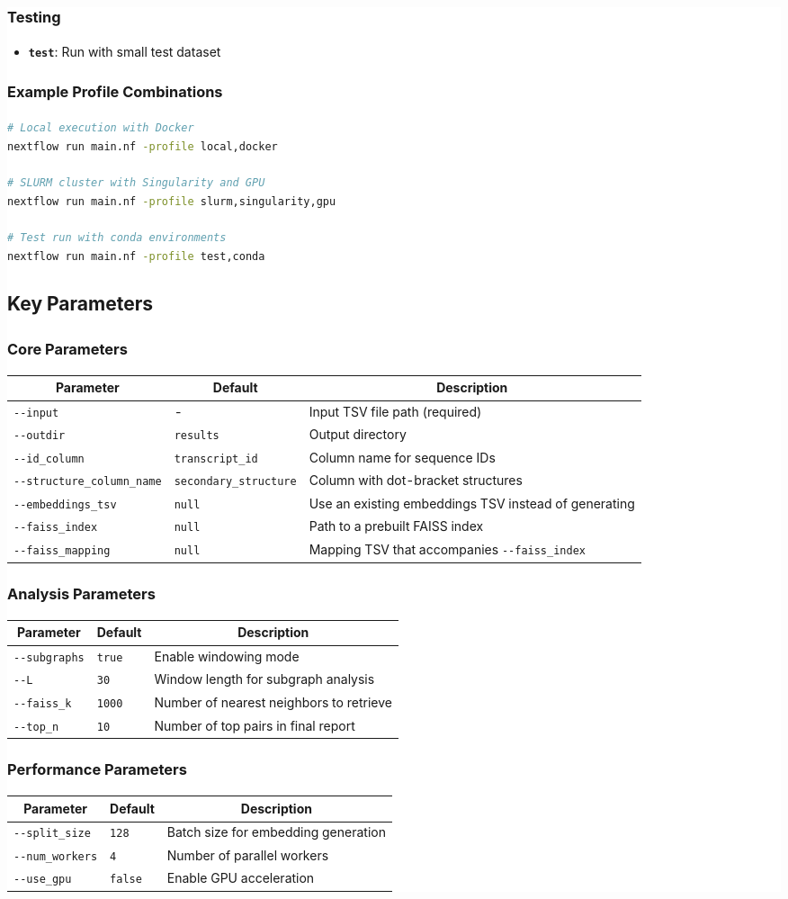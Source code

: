 ### Testing
- **`test`**: Run with small test dataset

### Example Profile Combinations

```bash
# Local execution with Docker
nextflow run main.nf -profile local,docker

# SLURM cluster with Singularity and GPU
nextflow run main.nf -profile slurm,singularity,gpu

# Test run with conda environments
nextflow run main.nf -profile test,conda
```

## Key Parameters

### Core Parameters

| Parameter | Default | Description |
|-----------|---------|-------------|
| `--input` | - | Input TSV file path (required) |
| `--outdir` | `results` | Output directory |
| `--id_column` | `transcript_id` | Column name for sequence IDs |
| `--structure_column_name` | `secondary_structure` | Column with dot-bracket structures |
| `--embeddings_tsv` | `null` | Use an existing embeddings TSV instead of generating |
| `--faiss_index` | `null` | Path to a prebuilt FAISS index |
| `--faiss_mapping` | `null` | Mapping TSV that accompanies `--faiss_index` |

### Analysis Parameters

| Parameter | Default | Description |
|-----------|---------|-------------|
| `--subgraphs` | `true` | Enable windowing mode |
| `--L` | `30` | Window length for subgraph analysis |
| `--faiss_k` | `1000` | Number of nearest neighbors to retrieve |
| `--top_n` | `10` | Number of top pairs in final report |

### Performance Parameters

| Parameter | Default | Description |
|-----------|---------|-------------|
| `--split_size` | `128` | Batch size for embedding generation |
| `--num_workers` | `4` | Number of parallel workers |
| `--use_gpu` | `false` | Enable GPU acceleration |
